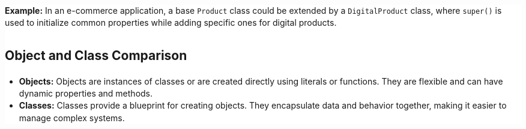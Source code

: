 ```javascript
```
**Example:** In an e-commerce application, a base `Product` class could be extended by a `DigitalProduct` class, where `super()` is used to initialize common properties while adding specific ones for digital products.

## Object and Class Comparison

-   **Objects:** Objects are instances of classes or are created directly using literals or functions. They are flexible and can have dynamic properties and methods.
-   **Classes:** Classes provide a blueprint for creating objects. They encapsulate data and behavior together, making it easier to manage complex systems.
